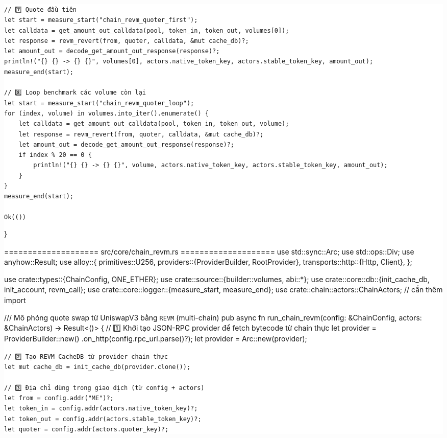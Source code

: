     // 7️⃣ Quote đầu tiên
    let start = measure_start("chain_revm_quoter_first");
    let calldata = get_amount_out_calldata(pool, token_in, token_out, volumes[0]);
    let response = revm_revert(from, quoter, calldata, &mut cache_db)?;
    let amount_out = decode_get_amount_out_response(response)?;
    println!("{} {} -> {} {}", volumes[0], actors.native_token_key, actors.stable_token_key, amount_out);
    measure_end(start);

    // 8️⃣ Loop benchmark các volume còn lại
    let start = measure_start("chain_revm_quoter_loop");
    for (index, volume) in volumes.into_iter().enumerate() {
        let calldata = get_amount_out_calldata(pool, token_in, token_out, volume);
        let response = revm_revert(from, quoter, calldata, &mut cache_db)?;
        let amount_out = decode_get_amount_out_response(response)?;
        if index % 20 == 0 {
            println!("{} {} -> {} {}", volume, actors.native_token_key, actors.stable_token_key, amount_out);
        }
    }
    measure_end(start);

    Ok(())
}



==================== src/core/chain_revm.rs ====================
use std::sync::Arc;
use std::ops::Div;
use anyhow::Result;
use alloy::{
    primitives::U256,
    providers::{ProviderBuilder, RootProvider},
    transports::http::{Http, Client},
};

use crate::types::{ChainConfig, ONE_ETHER};
use crate::source::{builder::volumes, abi::*};
use crate::core::db::{init_cache_db, init_account, revm_call};
use crate::core::logger::{measure_start, measure_end};
use crate::chain::actors::ChainActors; // cần thêm import

/// Mô phỏng quote swap từ UniswapV3 bằng `REVM` (multi-chain)
pub async fn run_chain_revm(config: &ChainConfig, actors: &ChainActors) -> Result<()> {
    // 1️⃣ Khởi tạo JSON-RPC provider để fetch bytecode từ chain thực
    let provider = ProviderBuilder::new()
        .on_http(config.rpc_url.parse()?);
    let provider = Arc::new(provider);

    // 2️⃣ Tạo REVM CacheDB từ provider chain thực
    let mut cache_db = init_cache_db(provider.clone());

    // 3️⃣ Địa chỉ dùng trong giao dịch (từ config + actors)
    let from = config.addr("ME")?;
    let token_in = config.addr(actors.native_token_key)?;
    let token_out = config.addr(actors.stable_token_key)?;
    let quoter = config.addr(actors.quoter_key)?;

